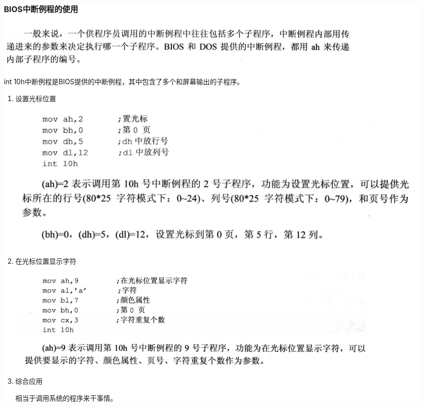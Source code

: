 ### BIOS中断例程的使用

![1595316806786](pictures/1595316806786.png)

int 10h中断例程是BIOS提供的中断例程，其中包含了多个和屏幕输出的子程序。

1. 设置光标位置

   ![1595316968019](pictures/1595316968019.png)

2. 在光标位置显示字符

   ![1595317169048](pictures/1595317169048.png)

3. 综合应用

   相当于调用系统的程序来干事情。
